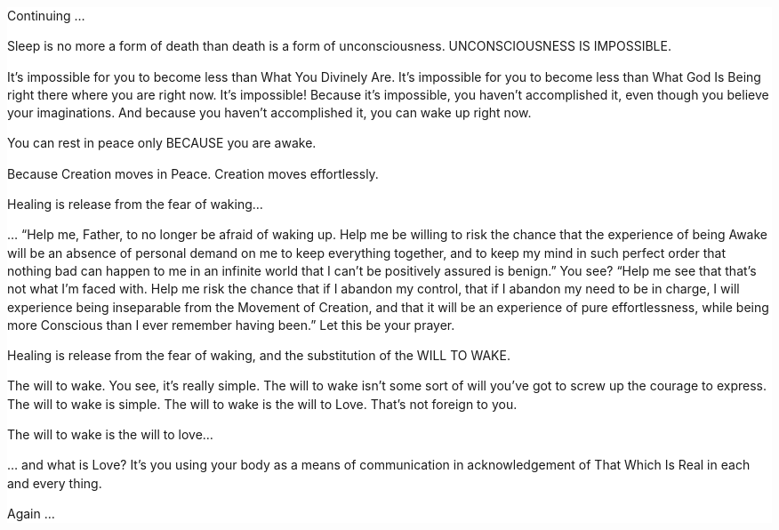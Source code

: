 Continuing &hellip;

<div markdown="1" class="well book">
Sleep is no more a form of death than death is a form of
unconsciousness. UNCONSCIOUSNESS IS IMPOSSIBLE.
</div>

It&rsquo;s impossible for you to become less than What You Divinely Are.
It&rsquo;s impossible for you to become less than What God Is Being
right there where you are right now. It&rsquo;s impossible! Because
it&rsquo;s impossible, you haven&rsquo;t accomplished it, even though
you believe your imaginations. And because you haven&rsquo;t
accomplished it, you can wake up right now.

<div markdown="1" class="well book">
You can rest in peace only BECAUSE you are awake.
</div>

Because Creation moves in Peace. Creation moves effortlessly.

<div markdown="1" class="well book">
Healing is release from the fear of waking&hellip;
</div>

&hellip; &ldquo;Help me, Father, to no longer be afraid of waking up.
Help me be willing to risk the chance that the experience of being Awake
will be an absence of personal demand on me to keep everything together,
and to keep my mind in such perfect order that nothing bad can happen to
me in an infinite world that I can&rsquo;t be positively assured is
benign.&rdquo; You see? &ldquo;Help me see that that&rsquo;s not what
I&rsquo;m faced with. Help me risk the chance that if I abandon my
control, that if I abandon my need to be in charge, I will experience
being inseparable from the Movement of Creation, and that it will be an
experience of pure effortlessness, while being more Conscious than I
ever remember having been.&rdquo; Let this be your prayer.

<div markdown="1" class="well book">
Healing is release from the fear of waking, and the substitution of the
WILL TO WAKE.
</div>

The will to wake. You see, it&rsquo;s really simple. The will to wake
isn&rsquo;t some sort of will you&rsquo;ve got to screw up the courage
to express. The will to wake is simple. The will to wake is the will to
Love. That&rsquo;s not foreign to you.

<div markdown="1" class="well book">
The will to wake is the will to love&hellip;
</div>

&hellip; and what is Love? It&rsquo;s you using your body as a means of
communication in acknowledgement of That Which Is Real in each and every
thing.

Again &hellip;
